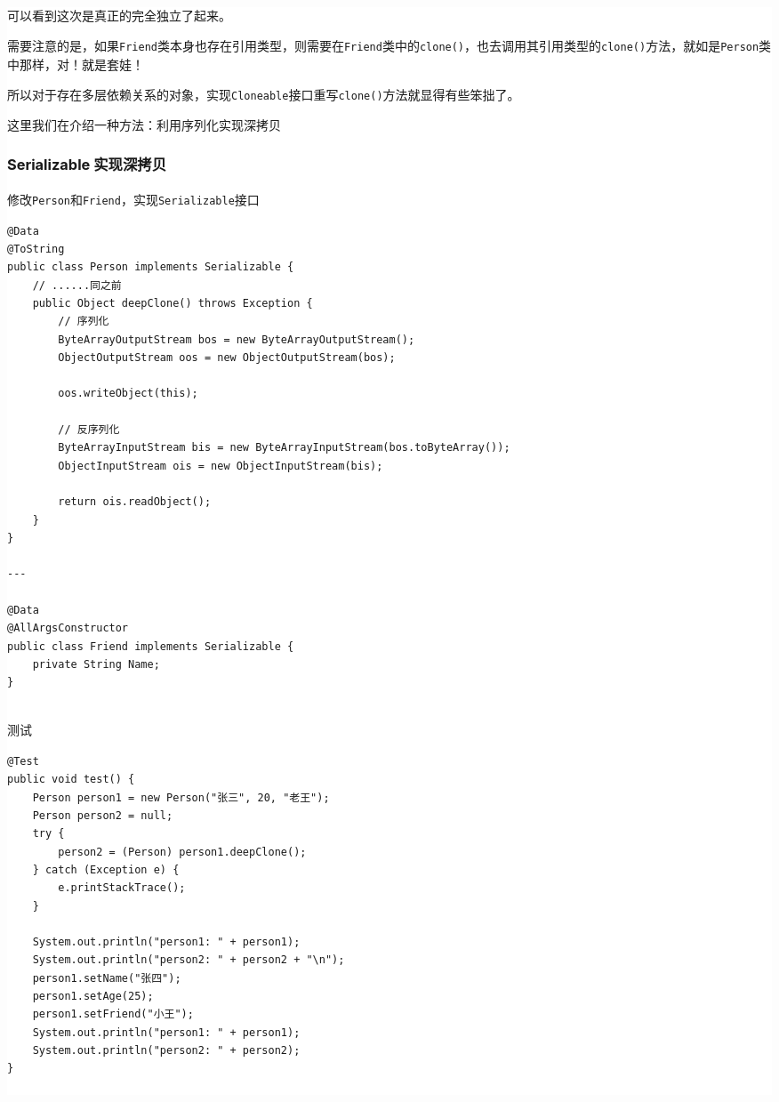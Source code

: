 可以看到这次是真正的完全独立了起来。

需要注意的是，如果`Friend`类本身也存在引用类型，则需要在`Friend`类中的`clone()`，也去调用其引用类型的`clone()`方法，就如是`Person`类中那样，对！就是套娃！

所以对于存在多层依赖关系的对象，实现`Cloneable`接口重写`clone()`方法就显得有些笨拙了。

这里我们在介绍一种方法：利用序列化实现深拷贝

### Serializable 实现深拷贝

修改`Person`和`Friend`，实现`Serializable`接口

```
@Data
@ToString
public class Person implements Serializable {
    // ......同之前
    public Object deepClone() throws Exception {
        // 序列化
        ByteArrayOutputStream bos = new ByteArrayOutputStream();
        ObjectOutputStream oos = new ObjectOutputStream(bos);

        oos.writeObject(this);

        // 反序列化
        ByteArrayInputStream bis = new ByteArrayInputStream(bos.toByteArray());
        ObjectInputStream ois = new ObjectInputStream(bis);

        return ois.readObject();
    }
}

---
  
@Data
@AllArgsConstructor
public class Friend implements Serializable {
    private String Name;
}


```

测试

```
@Test
public void test() {
    Person person1 = new Person("张三", 20, "老王");
    Person person2 = null;
    try {
        person2 = (Person) person1.deepClone();
    } catch (Exception e) {
        e.printStackTrace();
    }

    System.out.println("person1: " + person1);
    System.out.println("person2: " + person2 + "\n");
    person1.setName("张四");
    person1.setAge(25);
    person1.setFriend("小王");
    System.out.println("person1: " + person1);
    System.out.println("person2: " + person2);
}


```
